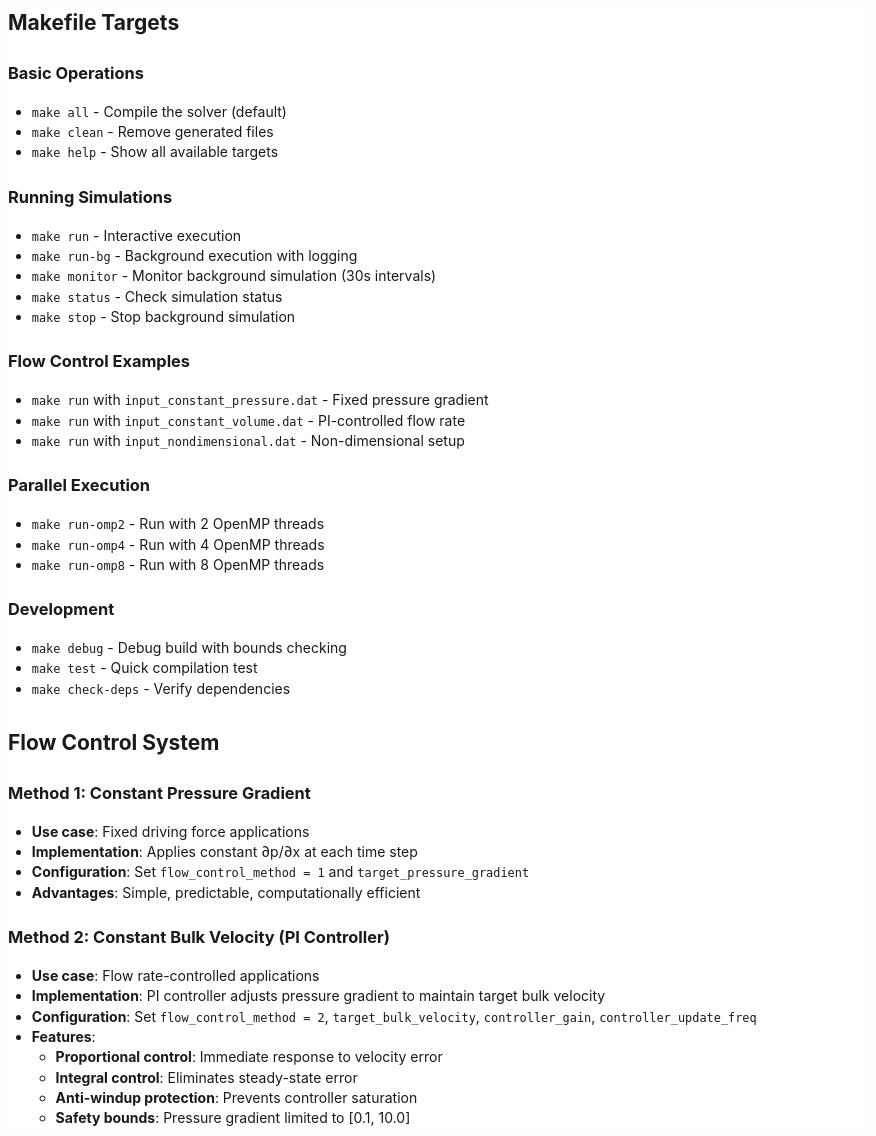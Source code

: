 ## Makefile Targets

### Basic Operations
- `make all` - Compile the solver (default)
- `make clean` - Remove generated files
- `make help` - Show all available targets

### Running Simulations
- `make run` - Interactive execution
- `make run-bg` - Background execution with logging
- `make monitor` - Monitor background simulation (30s intervals)
- `make status` - Check simulation status
- `make stop` - Stop background simulation

### Flow Control Examples
- `make run` with `input_constant_pressure.dat` - Fixed pressure gradient
- `make run` with `input_constant_volume.dat` - PI-controlled flow rate
- `make run` with `input_nondimensional.dat` - Non-dimensional setup

### Parallel Execution
- `make run-omp2` - Run with 2 OpenMP threads
- `make run-omp4` - Run with 4 OpenMP threads  
- `make run-omp8` - Run with 8 OpenMP threads

### Development
- `make debug` - Debug build with bounds checking
- `make test` - Quick compilation test
- `make check-deps` - Verify dependencies

## Flow Control System

### Method 1: Constant Pressure Gradient
- **Use case**: Fixed driving force applications
- **Implementation**: Applies constant ∂p/∂x at each time step
- **Configuration**: Set `flow_control_method = 1` and `target_pressure_gradient`
- **Advantages**: Simple, predictable, computationally efficient

### Method 2: Constant Bulk Velocity (PI Controller)
- **Use case**: Flow rate-controlled applications
- **Implementation**: PI controller adjusts pressure gradient to maintain target bulk velocity
- **Configuration**: Set `flow_control_method = 2`, `target_bulk_velocity`, `controller_gain`, `controller_update_freq`
- **Features**:
  - **Proportional control**: Immediate response to velocity error
  - **Integral control**: Eliminates steady-state error
  - **Anti-windup protection**: Prevents controller saturation
  - **Safety bounds**: Pressure gradient limited to [0.1, 10.0]
